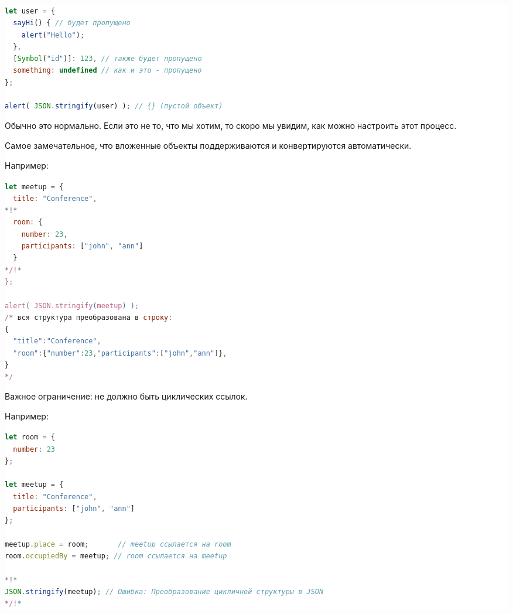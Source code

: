 ```js run
let user = {
  sayHi() { // будет пропущено
    alert("Hello");
  },
  [Symbol("id")]: 123, // также будет пропущено
  something: undefined // как и это - пропущено
};

alert( JSON.stringify(user) ); // {} (пустой объект)
```

Обычно это нормально. Если это не то, что мы хотим, то скоро мы увидим, как можно настроить этот процесс.

Самое замечательное, что вложенные объекты поддерживаются и конвертируются автоматически.

Например:

```js run
let meetup = {
  title: "Conference",
*!*
  room: {
    number: 23,
    participants: ["john", "ann"]
  }
*/!*
};

alert( JSON.stringify(meetup) );
/* вся структура преобразована в строку:
{
  "title":"Conference",
  "room":{"number":23,"participants":["john","ann"]},
}
*/
```

Важное ограничение: не должно быть циклических ссылок.

Например:

```js run
let room = {
  number: 23
};

let meetup = {
  title: "Conference",
  participants: ["john", "ann"]
};

meetup.place = room;       // meetup ссылается на room
room.occupiedBy = meetup; // room ссылается на meetup

*!*
JSON.stringify(meetup); // Ошибка: Преобразование цикличной структуры в JSON
*/!*
```
